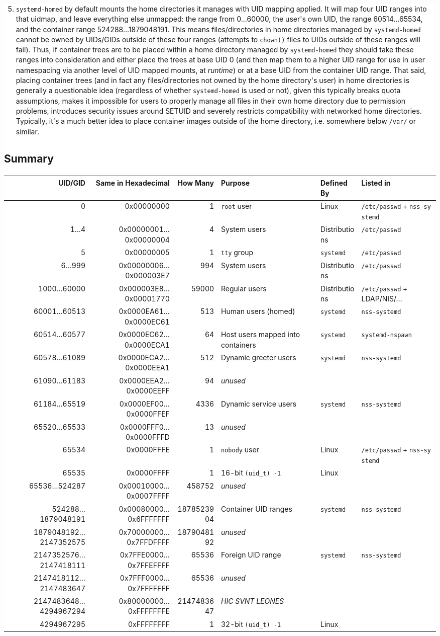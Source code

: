 5. `systemd-homed` by default mounts the home directories it manages with UID mapping applied.
It will map four UID ranges into that uidmap, and leave everything else unmapped:
the range from 0…60000, the user's own UID,
the range 60514…65534, and the container range 524288…1879048191.
This means files/directories in home directories managed by `systemd-homed` cannot be
owned by UIDs/GIDs outside of these four ranges (attempts to `chown()` files to
UIDs outside of these ranges will fail).
Thus, if container trees are to be placed within a home directory managed by `systemd-homed` they should take
these ranges into consideration and either place the trees at base UID 0
(and then map them to a higher UID range for use in user namespacing via another
level of UID mapped mounts, at *runtime*) or at a base UID from the container UID range.
That said, placing container trees (and in fact any files/directories not owned by the home directory's user) in home directories
is generally a questionable idea (regardless of whether `systemd-homed` is used
or not), given this typically breaks quota assumptions, makes it impossible for
users to properly manage all files in their own home directory due to
permission problems, introduces security issues around SETUID and severely
restricts compatibility with networked home directories.
Typically, it's a much better idea to place container images outside of the home directory,
i.e. somewhere below `/var/` or similar.

## Summary

|               UID/GID |   Same in Hexadecimal |   How Many | Purpose                           | Defined By    | Listed in                     |
|----------------------:|----------------------:|-----------:|:----------------------------------|:--------------|:------------------------------|
|                     0 |            0x00000000 |          1 | `root` user                       | Linux         | `/etc/passwd` + `nss-systemd` |
|                   1…4 | 0x00000001…0x00000004 |          4 | System users                      | Distributions | `/etc/passwd`                 |
|                     5 |            0x00000005 |          1 | `tty` group                       | `systemd`     | `/etc/passwd`                 |
|                 6…999 | 0x00000006…0x000003E7 |        994 | System users                      | Distributions | `/etc/passwd`                 |
|            1000…60000 | 0x000003E8…0x00001770 |      59000 | Regular users                     | Distributions | `/etc/passwd` + LDAP/NIS/…    |
|           60001…60513 | 0x0000EA61…0x0000EC61 |        513 | Human users (homed)               | `systemd`     | `nss-systemd`                 |
|           60514…60577 | 0x0000EC62…0x0000ECA1 |         64 | Host users mapped into containers | `systemd`     | `systemd-nspawn`              |
|           60578…61089 | 0x0000ECA2…0x0000EEA1 |        512 | Dynamic greeter users             | `systemd`     | `nss-systemd`                 |
|           61090…61183 | 0x0000EEA2…0x0000EEFF |         94 | *unused*                          |               |                               |
|           61184…65519 | 0x0000EF00…0x0000FFEF |       4336 | Dynamic service users             | `systemd`     | `nss-systemd`                 |
|           65520…65533 | 0x0000FFF0…0x0000FFFD |         13 | *unused*                          |               |                               |
|                 65534 |            0x0000FFFE |          1 | `nobody` user                     | Linux         | `/etc/passwd` + `nss-systemd` |
|                 65535 |            0x0000FFFF |          1 | 16-bit `(uid_t) -1`               | Linux         |                               |
|          65536…524287 | 0x00010000…0x0007FFFF |     458752 | *unused*                          |               |                               |
|     524288…1879048191 | 0x00080000…0x6FFFFFFF | 1878523904 | Container UID ranges              | `systemd`     | `nss-systemd`                 |
| 1879048192…2147352575 | 0x70000000…0x7FFDFFFF | 1879048192 | *unused*                          |               |                               |
| 2147352576…2147418111 | 0x7FFE0000…0x7FFEFFFF |      65536 | Foreign UID range                 | `systemd`     | `nss-systemd`                 |
| 2147418112…2147483647 | 0x7FFF0000…0x7FFFFFFF |      65536 | *unused*                          |               |                               |
| 2147483648…4294967294 | 0x80000000…0xFFFFFFFE | 2147483647 | *HIC SVNT LEONES*                 |               |                               |
|            4294967295 |            0xFFFFFFFF |          1 | 32-bit `(uid_t) -1`               | Linux         |                               |
